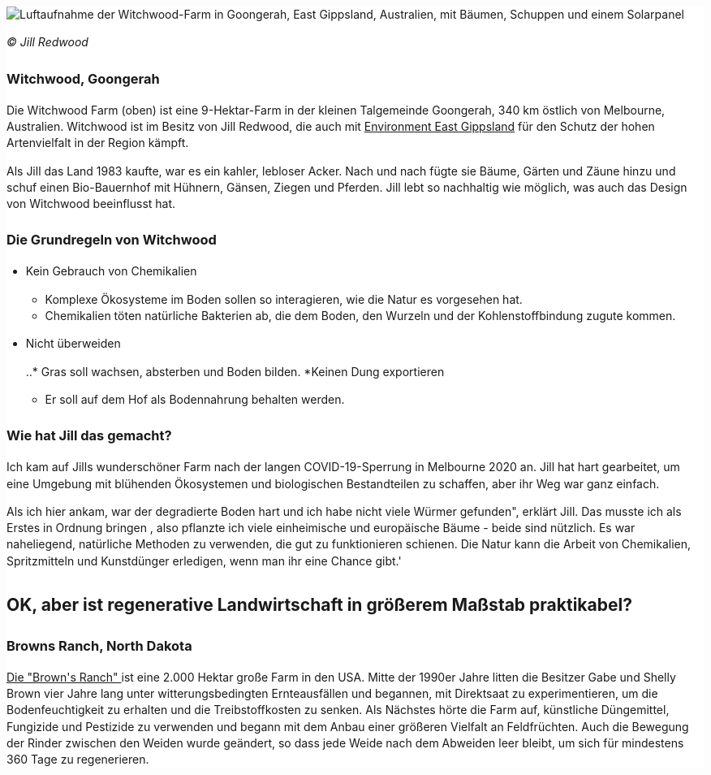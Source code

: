 ![Luftaufnahme der Witchwood-Farm in Goongerah, East Gippsland, Australien,
mit Bäumen, Schuppen und einem Solarpanel ](/assets/uploads/farm.jpg)

*© Jill Redwood*

### Witchwood, Goongerah

Die Witchwood Farm (oben) ist eine 9-Hektar-Farm in der kleinen Talgemeinde
Goongerah, 340 km östlich von Melbourne, Australien. Witchwood ist im Besitz
von Jill Redwood, die auch mit [Environment East
Gippsland](http://www.eastgippsland.net.au/) für den Schutz der hohen
Artenvielfalt in der Region kämpft.

Als Jill das Land 1983 kaufte, war es ein kahler, lebloser Acker. Nach und
nach fügte sie Bäume, Gärten und Zäune hinzu und schuf einen Bio-Bauernhof
mit Hühnern, Gänsen, Ziegen und Pferden. Jill lebt so nachhaltig wie
möglich, was auch das Design von Witchwood beeinflusst hat.

### Die Grundregeln von Witchwood

* Kein Gebrauch von Chemikalien

  * Komplexe Ökosysteme im Boden sollen so interagieren, wie die Natur es
    vorgesehen hat.
  * Chemikalien töten natürliche Bakterien ab, die dem Boden, den Wurzeln und der Kohlenstoffbindung zugute kommen.
* Nicht überweiden

  ..* Gras soll wachsen, absterben und Boden bilden.
*Keinen Dung exportieren

  * Er soll auf dem Hof als Bodennahrung behalten werden.

### Wie hat Jill das gemacht?

Ich kam auf Jills wunderschöner Farm nach der langen COVID-19-Sperrung in
Melbourne 2020 an. Jill hat hart gearbeitet, um eine Umgebung mit blühenden
Ökosystemen und biologischen Bestandteilen zu schaffen, aber ihr Weg war
ganz einfach.

Als ich hier ankam, war der degradierte Boden hart und ich habe nicht viele
Würmer gefunden", erklärt Jill. Das musste ich als Erstes in Ordnung bringen
, also pflanzte ich viele einheimische und europäische Bäume - beide sind
nützlich. Es war naheliegend, natürliche Methoden zu verwenden, die gut zu
funktionieren schienen. Die Natur kann die Arbeit von Chemikalien,
Spritzmitteln und Kunstdünger erledigen, wenn man ihr eine Chance gibt.'

## OK, aber ist regenerative Landwirtschaft in größerem Maßstab praktikabel?

### Browns Ranch, North Dakota

[Die "Brown's Ranch" ](https://brownsranch.us/) ist eine 2.000 Hektar große
Farm in den USA. Mitte der 1990er Jahre litten die Besitzer Gabe und Shelly
Brown vier Jahre lang unter witterungsbedingten Ernteausfällen und begannen,
mit Direktsaat zu experimentieren, um die Bodenfeuchtigkeit zu erhalten und
die Treibstoffkosten zu senken. Als Nächstes hörte die Farm auf, künstliche
Düngemittel, Fungizide und Pestizide zu verwenden und begann mit dem Anbau
einer größeren Vielfalt an Feldfrüchten. Auch die Bewegung der Rinder
zwischen den Weiden wurde geändert, so dass jede Weide nach dem Abweiden
leer bleibt, um sich für mindestens 360 Tage zu regenerieren.

